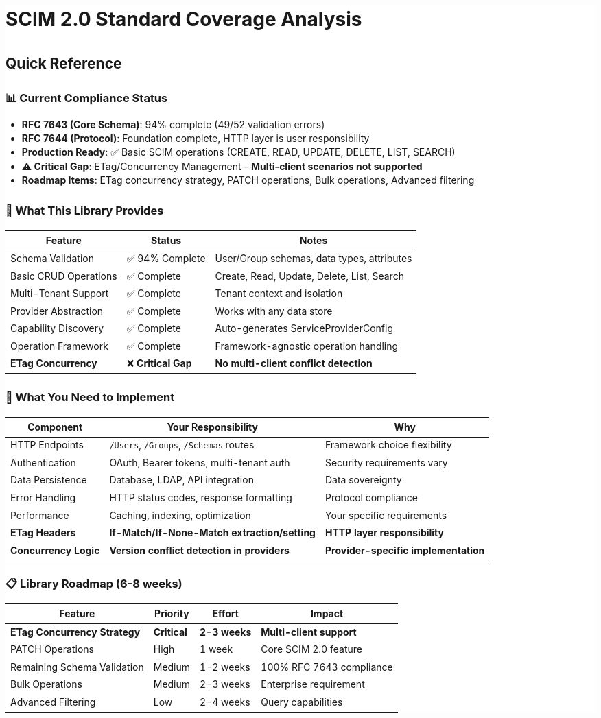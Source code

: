 # SCIM 2.0 Standard Coverage Analysis

## Quick Reference

### 📊 Current Compliance Status
- **RFC 7643 (Core Schema)**: 94% complete (49/52 validation errors)
- **RFC 7644 (Protocol)**: Foundation complete, HTTP layer is user responsibility
- **Production Ready**: ✅ Basic SCIM operations (CREATE, READ, UPDATE, DELETE, LIST, SEARCH)
- **⚠️ Critical Gap**: ETag/Concurrency Management - **Multi-client scenarios not supported**
- **Roadmap Items**: ETag concurrency strategy, PATCH operations, Bulk operations, Advanced filtering

### 🎯 What This Library Provides
| Feature | Status | Notes |
|---------|--------|-------|
| Schema Validation | ✅ 94% Complete | User/Group schemas, data types, attributes |
| Basic CRUD Operations | ✅ Complete | Create, Read, Update, Delete, List, Search |
| Multi-Tenant Support | ✅ Complete | Tenant context and isolation |
| Provider Abstraction | ✅ Complete | Works with any data store |
| Capability Discovery | ✅ Complete | Auto-generates ServiceProviderConfig |
| Operation Framework | ✅ Complete | Framework-agnostic operation handling |
| **ETag Concurrency** | ❌ **Critical Gap** | **No multi-client conflict detection** |

### 🔧 What You Need to Implement
| Component | Your Responsibility | Why |
|-----------|-------------------|-----|
| HTTP Endpoints | `/Users`, `/Groups`, `/Schemas` routes | Framework choice flexibility |
| Authentication | OAuth, Bearer tokens, multi-tenant auth | Security requirements vary |
| Data Persistence | Database, LDAP, API integration | Data sovereignty |
| Error Handling | HTTP status codes, response formatting | Protocol compliance |
| Performance | Caching, indexing, optimization | Your specific requirements |
| **ETag Headers** | **If-Match/If-None-Match extraction/setting** | **HTTP layer responsibility** |
| **Concurrency Logic** | **Version conflict detection in providers** | **Provider-specific implementation** |

### 📋 Library Roadmap (6-8 weeks)
| Feature | Priority | Effort | Impact |
|---------|----------|--------|--------|
| **ETag Concurrency Strategy** | **Critical** | **2-3 weeks** | **Multi-client support** |
| PATCH Operations | High | 1 week | Core SCIM 2.0 feature |
| Remaining Schema Validation | Medium | 1-2 weeks | 100% RFC 7643 compliance |
| Bulk Operations | Medium | 2-3 weeks | Enterprise requirement |
| Advanced Filtering | Low | 2-4 weeks | Query capabilities |
